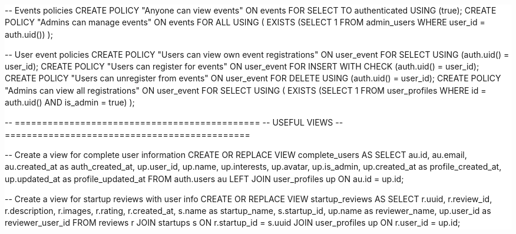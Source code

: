 -- Events policies
CREATE POLICY "Anyone can view events" ON events FOR SELECT TO authenticated USING (true);
CREATE POLICY "Admins can manage events" ON events FOR ALL USING (
    EXISTS (SELECT 1 FROM admin_users WHERE user_id = auth.uid())
);

-- User event policies
CREATE POLICY "Users can view own event registrations" ON user_event FOR SELECT USING (auth.uid() = user_id);
CREATE POLICY "Users can register for events" ON user_event FOR INSERT WITH CHECK (auth.uid() = user_id);
CREATE POLICY "Users can unregister from events" ON user_event FOR DELETE USING (auth.uid() = user_id);
CREATE POLICY "Admins can view all registrations" ON user_event FOR SELECT USING (
    EXISTS (SELECT 1 FROM user_profiles WHERE id = auth.uid() AND is_admin = true)
);

-- =============================================
-- USEFUL VIEWS
-- =============================================

-- Create a view for complete user information
CREATE OR REPLACE VIEW complete_users AS
SELECT 
    au.id,
    au.email,
    au.created_at as auth_created_at,
    up.user_id,
    up.name,
    up.interests,
    up.avatar,
    up.is_admin,
    up.created_at as profile_created_at,
    up.updated_at as profile_updated_at
FROM auth.users au
LEFT JOIN user_profiles up ON au.id = up.id;

-- Create a view for startup reviews with user info
CREATE OR REPLACE VIEW startup_reviews AS
SELECT 
    r.uuid,
    r.review_id,
    r.description,
    r.images,
    r.rating,
    r.created_at,
    s.name as startup_name,
    s.startup_id,
    up.name as reviewer_name,
    up.user_id as reviewer_user_id
FROM reviews r
JOIN startups s ON r.startup_id = s.uuid
JOIN user_profiles up ON r.user_id = up.id;
